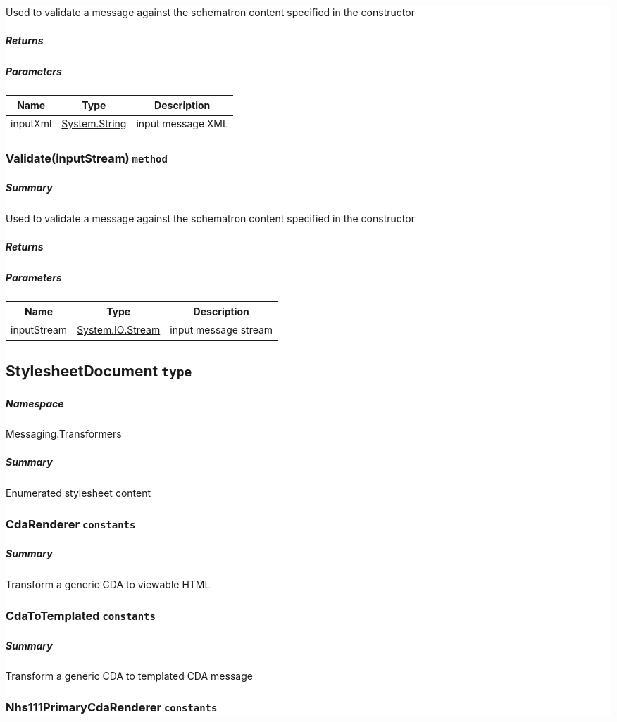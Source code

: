 Used to validate a message against the schematron content specified in the constructor

##### Returns



##### Parameters

| Name | Type | Description |
| ---- | ---- | ----------- |
| inputXml | [System.String](http://msdn.microsoft.com/query/dev14.query?appId=Dev14IDEF1&l=EN-US&k=k:System.String 'System.String') | input message XML |

<a name='M-Messaging-Validators-SchematronValidator-Validate-System-IO-Stream-'></a>
### Validate(inputStream) `method`

##### Summary

Used to validate a message against the schematron content specified in the constructor

##### Returns



##### Parameters

| Name | Type | Description |
| ---- | ---- | ----------- |
| inputStream | [System.IO.Stream](http://msdn.microsoft.com/query/dev14.query?appId=Dev14IDEF1&l=EN-US&k=k:System.IO.Stream 'System.IO.Stream') | input message stream |

<a name='T-Messaging-Transformers-StylesheetDocument'></a>
## StylesheetDocument `type`

##### Namespace

Messaging.Transformers

##### Summary

Enumerated stylesheet content

<a name='F-Messaging-Transformers-StylesheetDocument-CdaRenderer'></a>
### CdaRenderer `constants`

##### Summary

Transform a generic CDA to viewable HTML

<a name='F-Messaging-Transformers-StylesheetDocument-CdaToTemplated'></a>
### CdaToTemplated `constants`

##### Summary

Transform a generic CDA to templated CDA message

<a name='F-Messaging-Transformers-StylesheetDocument-Nhs111PrimaryCdaRenderer'></a>
### Nhs111PrimaryCdaRenderer `constants`
